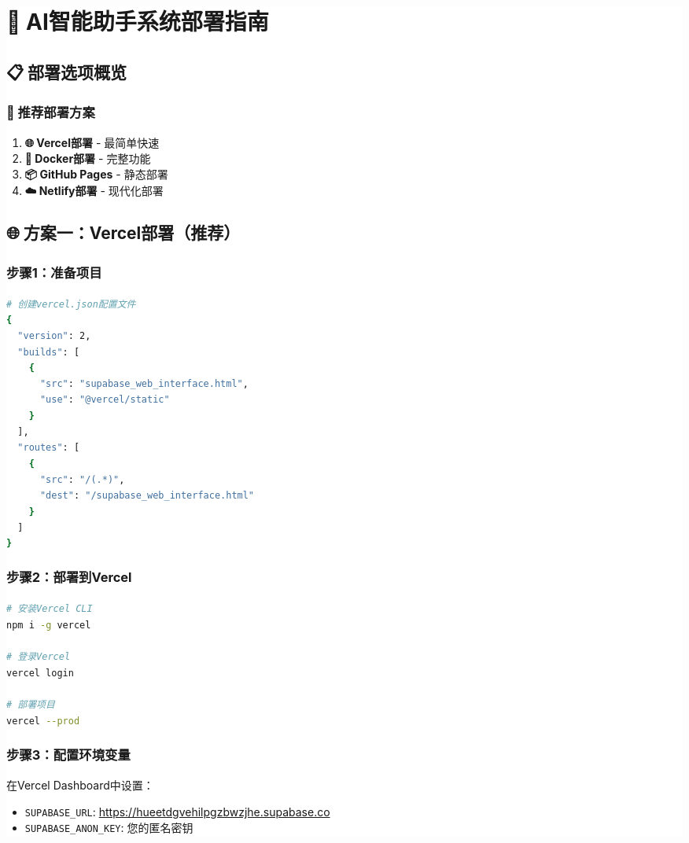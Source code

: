 # 🚀 AI智能助手系统部署指南

## 📋 部署选项概览

### 🎯 推荐部署方案
1. **🌐 Vercel部署** - 最简单快速
2. **🐳 Docker部署** - 完整功能
3. **📦 GitHub Pages** - 静态部署
4. **☁️ Netlify部署** - 现代化部署

## 🌐 方案一：Vercel部署（推荐）

### 步骤1：准备项目
```bash
# 创建vercel.json配置文件
{
  "version": 2,
  "builds": [
    {
      "src": "supabase_web_interface.html",
      "use": "@vercel/static"
    }
  ],
  "routes": [
    {
      "src": "/(.*)",
      "dest": "/supabase_web_interface.html"
    }
  ]
}
```

### 步骤2：部署到Vercel
```bash
# 安装Vercel CLI
npm i -g vercel

# 登录Vercel
vercel login

# 部署项目
vercel --prod
```

### 步骤3：配置环境变量
在Vercel Dashboard中设置：
- `SUPABASE_URL`: https://hueetdgvehilpgzbwzjhe.supabase.co
- `SUPABASE_ANON_KEY`: 您的匿名密钥
